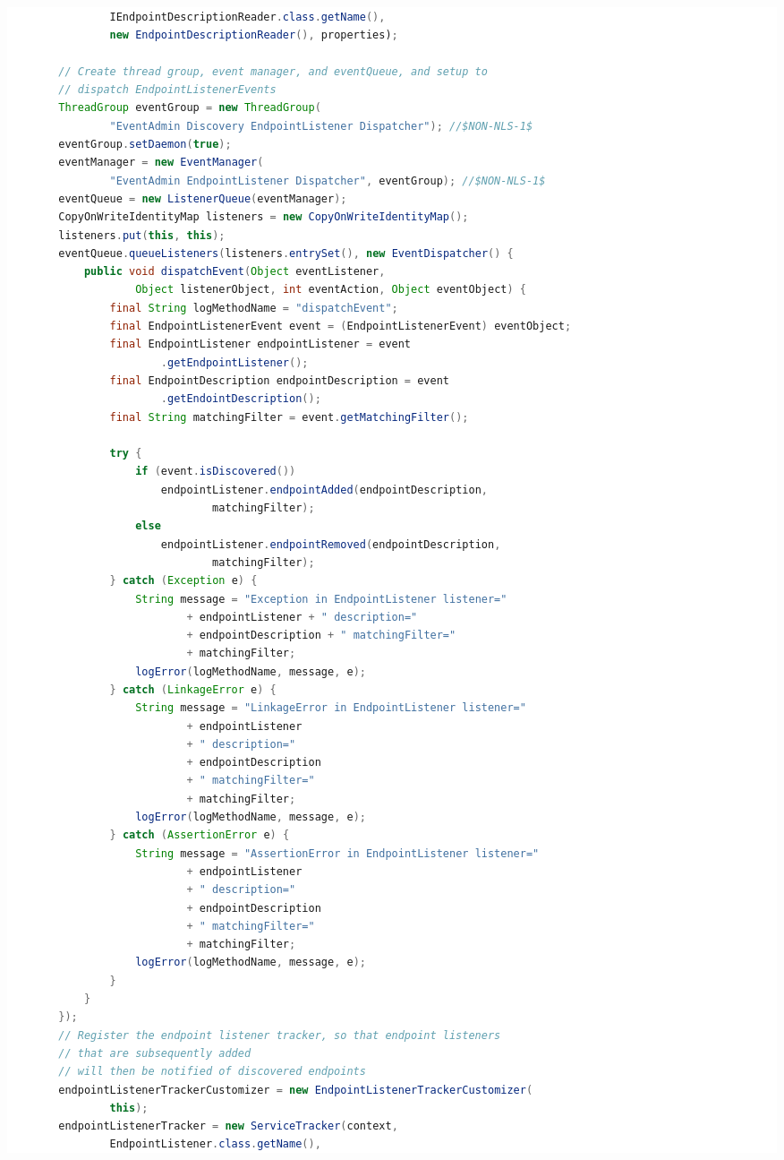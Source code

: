 ```java
				IEndpointDescriptionReader.class.getName(),
				new EndpointDescriptionReader(), properties);

		// Create thread group, event manager, and eventQueue, and setup to
		// dispatch EndpointListenerEvents
		ThreadGroup eventGroup = new ThreadGroup(
				"EventAdmin Discovery EndpointListener Dispatcher"); //$NON-NLS-1$
		eventGroup.setDaemon(true);
		eventManager = new EventManager(
				"EventAdmin EndpointListener Dispatcher", eventGroup); //$NON-NLS-1$
		eventQueue = new ListenerQueue(eventManager);
		CopyOnWriteIdentityMap listeners = new CopyOnWriteIdentityMap();
		listeners.put(this, this);
		eventQueue.queueListeners(listeners.entrySet(), new EventDispatcher() {
			public void dispatchEvent(Object eventListener,
					Object listenerObject, int eventAction, Object eventObject) {
				final String logMethodName = "dispatchEvent";
				final EndpointListenerEvent event = (EndpointListenerEvent) eventObject;
				final EndpointListener endpointListener = event
						.getEndpointListener();
				final EndpointDescription endpointDescription = event
						.getEndointDescription();
				final String matchingFilter = event.getMatchingFilter();

				try {
					if (event.isDiscovered())
						endpointListener.endpointAdded(endpointDescription,
								matchingFilter);
					else
						endpointListener.endpointRemoved(endpointDescription,
								matchingFilter);
				} catch (Exception e) {
					String message = "Exception in EndpointListener listener="
							+ endpointListener + " description="
							+ endpointDescription + " matchingFilter="
							+ matchingFilter;
					logError(logMethodName, message, e);
				} catch (LinkageError e) {
					String message = "LinkageError in EndpointListener listener="
							+ endpointListener
							+ " description="
							+ endpointDescription
							+ " matchingFilter="
							+ matchingFilter;
					logError(logMethodName, message, e);
				} catch (AssertionError e) {
					String message = "AssertionError in EndpointListener listener="
							+ endpointListener
							+ " description="
							+ endpointDescription
							+ " matchingFilter="
							+ matchingFilter;
					logError(logMethodName, message, e);
				}
			}
		});
		// Register the endpoint listener tracker, so that endpoint listeners
		// that are subsequently added
		// will then be notified of discovered endpoints
		endpointListenerTrackerCustomizer = new EndpointListenerTrackerCustomizer(
				this);
		endpointListenerTracker = new ServiceTracker(context,
				EndpointListener.class.getName(),
```